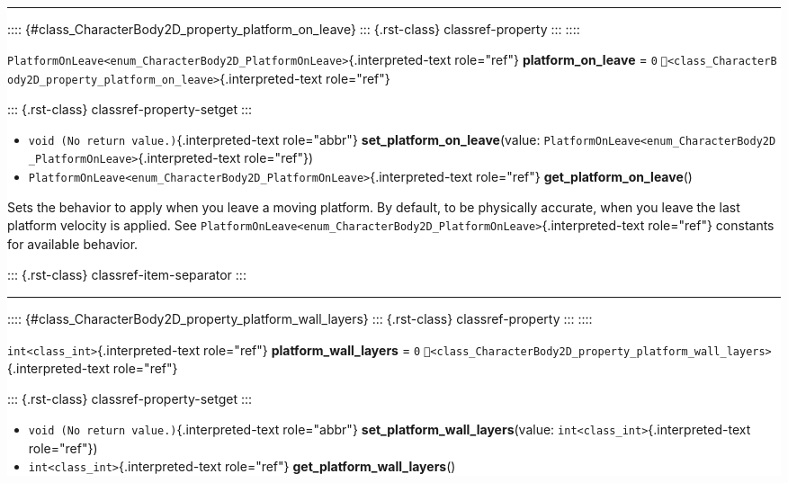 ------------------------------------------------------------------------

:::: {#class_CharacterBody2D_property_platform_on_leave}
::: {.rst-class}
classref-property
:::
::::

`PlatformOnLeave<enum_CharacterBody2D_PlatformOnLeave>`{.interpreted-text
role="ref"} **platform_on_leave** = `0`
`🔗<class_CharacterBody2D_property_platform_on_leave>`{.interpreted-text
role="ref"}

::: {.rst-class}
classref-property-setget
:::

- `void (No return value.)`{.interpreted-text role="abbr"}
  **set_platform_on_leave**(value:
  `PlatformOnLeave<enum_CharacterBody2D_PlatformOnLeave>`{.interpreted-text
  role="ref"})
- `PlatformOnLeave<enum_CharacterBody2D_PlatformOnLeave>`{.interpreted-text
  role="ref"} **get_platform_on_leave**()

Sets the behavior to apply when you leave a moving platform. By default,
to be physically accurate, when you leave the last platform velocity is
applied. See
`PlatformOnLeave<enum_CharacterBody2D_PlatformOnLeave>`{.interpreted-text
role="ref"} constants for available behavior.

::: {.rst-class}
classref-item-separator
:::

------------------------------------------------------------------------

:::: {#class_CharacterBody2D_property_platform_wall_layers}
::: {.rst-class}
classref-property
:::
::::

`int<class_int>`{.interpreted-text role="ref"} **platform_wall_layers**
= `0`
`🔗<class_CharacterBody2D_property_platform_wall_layers>`{.interpreted-text
role="ref"}

::: {.rst-class}
classref-property-setget
:::

- `void (No return value.)`{.interpreted-text role="abbr"}
  **set_platform_wall_layers**(value: `int<class_int>`{.interpreted-text
  role="ref"})
- `int<class_int>`{.interpreted-text role="ref"}
  **get_platform_wall_layers**()
